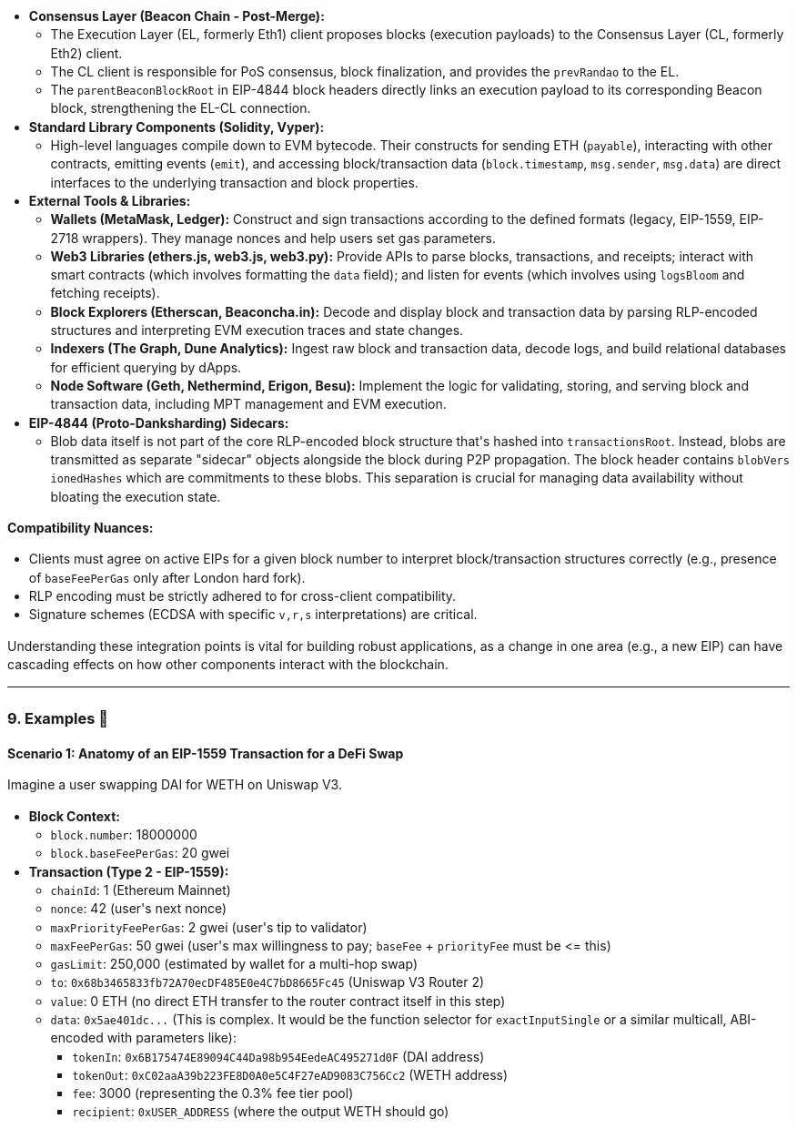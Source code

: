 * **Consensus Layer (Beacon Chain - Post-Merge):**
    * The Execution Layer (EL, formerly Eth1) client proposes blocks (execution payloads) to the Consensus Layer (CL, formerly Eth2) client.
    * The CL client is responsible for PoS consensus, block finalization, and provides the `prevRandao` to the EL.
    * The `parentBeaconBlockRoot` in EIP-4844 block headers directly links an execution payload to its corresponding Beacon block, strengthening the EL-CL connection.
* **Standard Library Components (Solidity, Vyper):**
    * High-level languages compile down to EVM bytecode. Their constructs for sending ETH (`payable`), interacting with other contracts, emitting events (`emit`), and accessing block/transaction data (`block.timestamp`, `msg.sender`, `msg.data`) are direct interfaces to the underlying transaction and block properties.
* **External Tools & Libraries:**
    * **Wallets (MetaMask, Ledger):** Construct and sign transactions according to the defined formats (legacy, EIP-1559, EIP-2718 wrappers). They manage nonces and help users set gas parameters.
    * **Web3 Libraries (ethers.js, web3.js, web3.py):** Provide APIs to parse blocks, transactions, and receipts; interact with smart contracts (which involves formatting the `data` field); and listen for events (which involves using `logsBloom` and fetching receipts).
    * **Block Explorers (Etherscan, Beaconcha.in):** Decode and display block and transaction data by parsing RLP-encoded structures and interpreting EVM execution traces and state changes.
    * **Indexers (The Graph, Dune Analytics):** Ingest raw block and transaction data, decode logs, and build relational databases for efficient querying by dApps.
    * **Node Software (Geth, Nethermind, Erigon, Besu):** Implement the logic for validating, storing, and serving block and transaction data, including MPT management and EVM execution.
* **EIP-4844 (Proto-Danksharding) Sidecars:**
    * Blob data itself is not part of the core RLP-encoded block structure that's hashed into `transactionsRoot`. Instead, blobs are transmitted as separate "sidecar" objects alongside the block during P2P propagation. The block header contains `blobVersionedHashes` which are commitments to these blobs. This separation is crucial for managing data availability without bloating the execution state.

**Compatibility Nuances:**
* Clients must agree on active EIPs for a given block number to interpret block/transaction structures correctly (e.g., presence of `baseFeePerGas` only after London hard fork).
* RLP encoding must be strictly adhered to for cross-client compatibility.
* Signature schemes (ECDSA with specific `v,r,s` interpretations) are critical.

Understanding these integration points is vital for building robust applications, as a change in one area (e.g., a new EIP) can have cascading effects on how other components interact with the blockchain.

---

### 9. Examples 📝

**Scenario 1: Anatomy of an EIP-1559 Transaction for a DeFi Swap**

Imagine a user swapping DAI for WETH on Uniswap V3.

* **Block Context:**
    * `block.number`: 18000000
    * `block.baseFeePerGas`: 20 gwei
* **Transaction (Type 2 - EIP-1559):**
    * `chainId`: 1 (Ethereum Mainnet)
    * `nonce`: 42 (user's next nonce)
    * `maxPriorityFeePerGas`: 2 gwei (user's tip to validator)
    * `maxFeePerGas`: 50 gwei (user's max willingness to pay; `baseFee` + `priorityFee` must be <= this)
    * `gasLimit`: 250,000 (estimated by wallet for a multi-hop swap)
    * `to`: `0x68b3465833fb72A70ecDF485E0e4C7bD8665Fc45` (Uniswap V3 Router 2)
    * `value`: 0 ETH (no direct ETH transfer to the router contract itself in this step)
    * `data`: `0x5ae401dc...` (This is complex. It would be the function selector for `exactInputSingle` or a similar multicall, ABI-encoded with parameters like):
        * `tokenIn`: `0x6B175474E89094C44Da98b954EedeAC495271d0F` (DAI address)
        * `tokenOut`: `0xC02aaA39b223FE8D0A0e5C4F27eAD9083C756Cc2` (WETH address)
        * `fee`: 3000 (representing the 0.3% fee tier pool)
        * `recipient`: `0xUSER_ADDRESS` (where the output WETH should go)